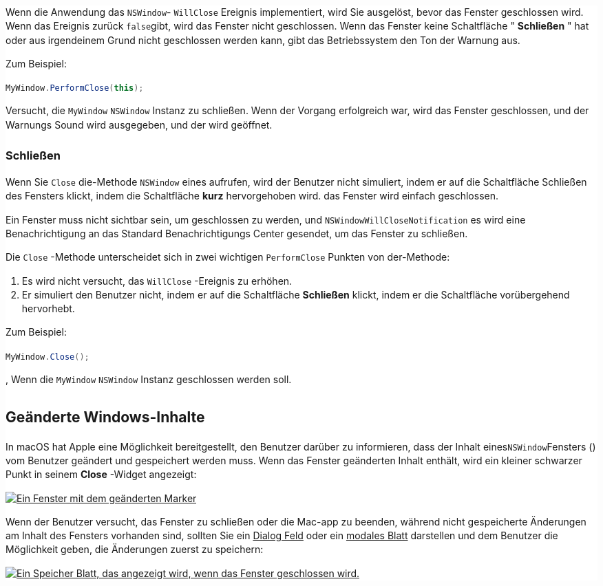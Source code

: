 Wenn die Anwendung das `NSWindow`- `WillClose` Ereignis implementiert, wird Sie ausgelöst, bevor das Fenster geschlossen wird. Wenn das Ereignis zurück `false`gibt, wird das Fenster nicht geschlossen. Wenn das Fenster keine Schaltfläche " **Schließen** " hat oder aus irgendeinem Grund nicht geschlossen werden kann, gibt das Betriebssystem den Ton der Warnung aus.

Zum Beispiel:

```csharp
MyWindow.PerformClose(this);
```

Versucht, die `MyWindow` `NSWindow` Instanz zu schließen. Wenn der Vorgang erfolgreich war, wird das Fenster geschlossen, und der Warnungs Sound wird ausgegeben, und der wird geöffnet.

<a name="Close" />

### <a name="close"></a>Schließen

Wenn Sie `Close` die-Methode `NSWindow` eines aufrufen, wird der Benutzer nicht simuliert, indem er auf die Schaltfläche Schließen des Fensters klickt, indem die Schaltfläche **kurz** hervorgehoben wird. das Fenster wird einfach geschlossen.

Ein Fenster muss nicht sichtbar sein, um geschlossen zu werden, und `NSWindowWillCloseNotification` es wird eine Benachrichtigung an das Standard Benachrichtigungs Center gesendet, um das Fenster zu schließen.

Die `Close` -Methode unterscheidet sich in zwei wichtigen `PerformClose` Punkten von der-Methode:

1. Es wird nicht versucht, das `WillClose` -Ereignis zu erhöhen.
2. Er simuliert den Benutzer nicht, indem er auf die Schaltfläche **Schließen** klickt, indem er die Schaltfläche vorübergehend hervorhebt.

Zum Beispiel:

```csharp
MyWindow.Close();
```

, Wenn die `MyWindow` `NSWindow` Instanz geschlossen werden soll.

<a name="Modified-Windows-Content" />

## <a name="modified-windows-content"></a>Geänderte Windows-Inhalte

In macOS hat Apple eine Möglichkeit bereitgestellt, den Benutzer darüber zu informieren, dass der Inhalt eines`NSWindow`Fensters () vom Benutzer geändert und gespeichert werden muss. Wenn das Fenster geänderten Inhalt enthält, wird ein kleiner schwarzer Punkt in seinem **Close** -Widget angezeigt:

[![](window-images/close01.png "Ein Fenster mit dem geänderten Marker")](window-images/close01.png#lightbox)

Wenn der Benutzer versucht, das Fenster zu schließen oder die Mac-app zu beenden, während nicht gespeicherte Änderungen am Inhalt des Fensters vorhanden sind, sollten Sie ein [Dialog Feld](~/mac/user-interface/dialog.md) oder ein [modales Blatt](~/mac/user-interface/dialog.md) darstellen und dem Benutzer die Möglichkeit geben, die Änderungen zuerst zu speichern:

[![](window-images/close02.png "Ein Speicher Blatt, das angezeigt wird, wenn das Fenster geschlossen wird.")](window-images/close02.png#lightbox)
